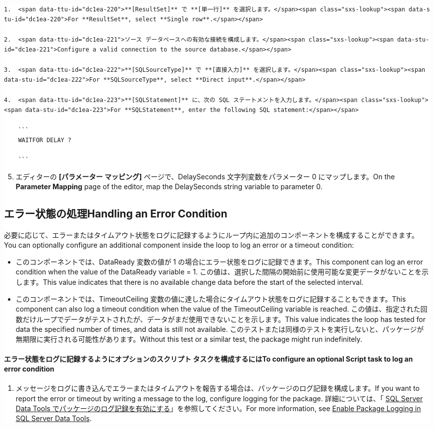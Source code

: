     1.  <span data-ttu-id="dc1ea-220">**[ResultSet]** で **[単一行]** を選択します。</span><span class="sxs-lookup"><span data-stu-id="dc1ea-220">For **ResultSet**, select **Single row**.</span></span>  
  
    2.  <span data-ttu-id="dc1ea-221">ソース データベースへの有効な接続を構成します。</span><span class="sxs-lookup"><span data-stu-id="dc1ea-221">Configure a valid connection to the source database.</span></span>  
  
    3.  <span data-ttu-id="dc1ea-222">**[SQLSourceType]** で **[直接入力]** を選択します。</span><span class="sxs-lookup"><span data-stu-id="dc1ea-222">For **SQLSourceType**, select **Direct input**.</span></span>  
  
    4.  <span data-ttu-id="dc1ea-223">**[SQLStatement]** に、次の SQL ステートメントを入力します。</span><span class="sxs-lookup"><span data-stu-id="dc1ea-223">For **SQLStatement**, enter the following SQL statement:</span></span>  
  
        ```  
        WAITFOR DELAY ?  
  
        ```  
  
5.  <span data-ttu-id="dc1ea-224">エディターの **[パラメーター マッピング]** ページで、DelaySeconds 文字列変数をパラメーター 0 にマップします。</span><span class="sxs-lookup"><span data-stu-id="dc1ea-224">On the **Parameter Mapping** page of the editor, map the DelaySeconds string variable to parameter 0.</span></span>  
  
## <a name="handling-an-error-condition"></a><span data-ttu-id="dc1ea-225">エラー状態の処理</span><span class="sxs-lookup"><span data-stu-id="dc1ea-225">Handling an Error Condition</span></span>  
 <span data-ttu-id="dc1ea-226">必要に応じて、エラーまたはタイムアウト状態をログに記録するようにループ内に追加のコンポーネントを構成することができます。</span><span class="sxs-lookup"><span data-stu-id="dc1ea-226">You can optionally configure an additional component inside the loop to log an error or a timeout condition:</span></span>  
  
-   <span data-ttu-id="dc1ea-227">このコンポーネントでは、DataReady 変数の値が 1 の場合にエラー状態をログに記録できます。</span><span class="sxs-lookup"><span data-stu-id="dc1ea-227">This component can log an error condition when the value of the DataReady variable = 1.</span></span> <span data-ttu-id="dc1ea-228">この値は、選択した間隔の開始前に使用可能な変更データがないことを示します。</span><span class="sxs-lookup"><span data-stu-id="dc1ea-228">This value indicates that there is no available change data before the start of the selected interval.</span></span>  
  
-   <span data-ttu-id="dc1ea-229">このコンポーネントでは、TimeoutCeiling 変数の値に達した場合にタイムアウト状態をログに記録することもできます。</span><span class="sxs-lookup"><span data-stu-id="dc1ea-229">This component can also log a timeout condition when the value of the TimeoutCeiling variable is reached.</span></span> <span data-ttu-id="dc1ea-230">この値は、指定された回数だけループでデータがテストされたが、データがまだ使用できないことを示します。</span><span class="sxs-lookup"><span data-stu-id="dc1ea-230">This value indicates the loop has tested for data the specified number of times, and data is still not available.</span></span> <span data-ttu-id="dc1ea-231">このテストまたは同様のテストを実行しないと、パッケージが無期限に実行される可能性があります。</span><span class="sxs-lookup"><span data-stu-id="dc1ea-231">Without this test or a similar test, the package might run indefinitely.</span></span>  
  
#### <a name="to-configure-an-optional-script-task-to-log-an-error-condition"></a><span data-ttu-id="dc1ea-232">エラー状態をログに記録するようにオプションのスクリプト タスクを構成するには</span><span class="sxs-lookup"><span data-stu-id="dc1ea-232">To configure an optional Script task to log an error condition</span></span>  
  
1.  <span data-ttu-id="dc1ea-233">メッセージをログに書き込んでエラーまたはタイムアウトを報告する場合は、パッケージのログ記録を構成します。</span><span class="sxs-lookup"><span data-stu-id="dc1ea-233">If you want to report the error or timeout by writing a message to the log, configure logging for the package.</span></span> <span data-ttu-id="dc1ea-234">詳細については、「 [SQL Server Data Tools でパッケージのログ記録を有効にする](../enable-package-logging-in-sql-server-data-tools.md)」を参照してください。</span><span class="sxs-lookup"><span data-stu-id="dc1ea-234">For more information, see [Enable Package Logging in SQL Server Data Tools](../enable-package-logging-in-sql-server-data-tools.md).</span></span>  
  